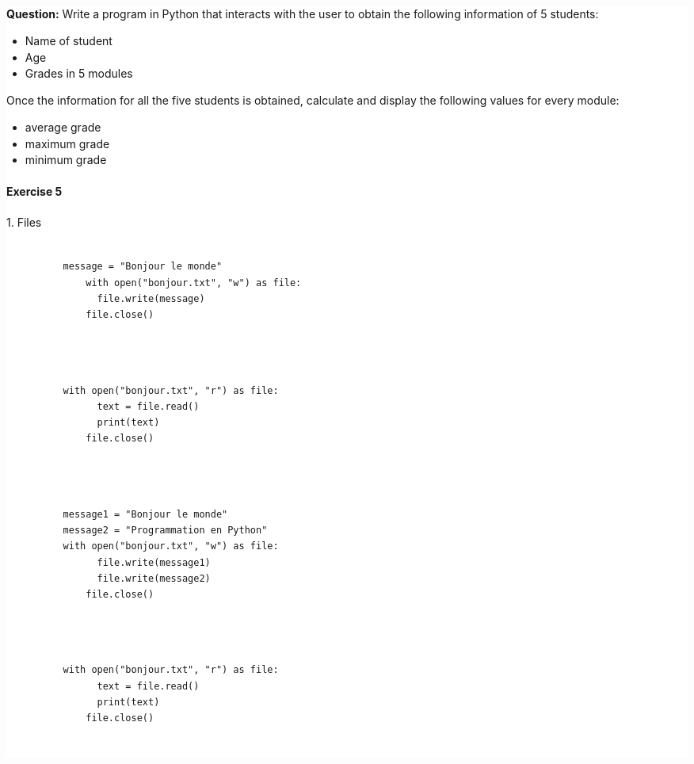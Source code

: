 **Question:** Write a program in Python that interacts with the user to
obtain the following information of 5 students:

-   Name of student
-   Age
-   Grades in 5 modules

Once the information for all the five students is obtained, calculate
and display the following values for every module:

-   average grade
-   maximum grade
-   minimum grade


#### Exercise 5


1\. Files

``` 
            
          message = "Bonjour le monde"
              with open("bonjour.txt", "w") as file:
                file.write(message)
              file.close()
            
          
```

``` 
            
          with open("bonjour.txt", "r") as file:
                text = file.read()
                print(text)
              file.close()
            
          
```

``` 
            
          message1 = "Bonjour le monde"
          message2 = "Programmation en Python"
          with open("bonjour.txt", "w") as file:
                file.write(message1)
                file.write(message2)
              file.close()
            
          
```

``` 
            
          with open("bonjour.txt", "r") as file:
                text = file.read()
                print(text)
              file.close()
            
          
```
